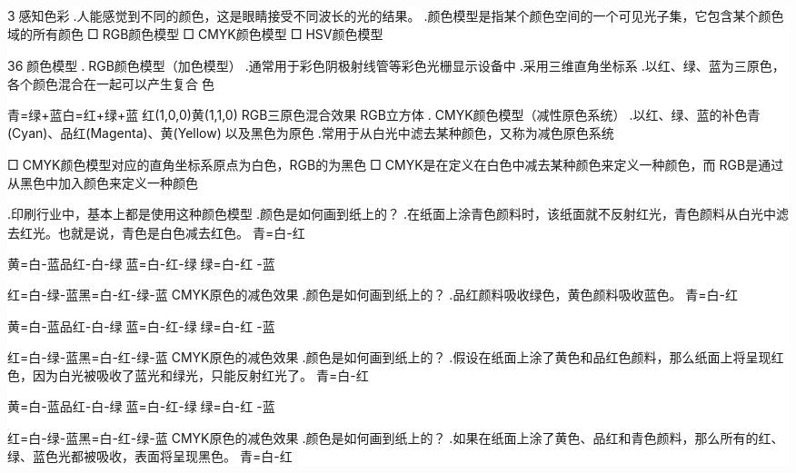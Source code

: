 3 感知色彩 
.人能感觉到不同的颜色，这是眼睛接受不同波长的光的结果。 .颜色模型是指某个颜色空间的一个可见光子集，它包含某个颜色域的所有颜色 
□ RGB颜色模型 
□ CMYK颜色模型 
□ HSV颜色模型

36 
颜色模型
. RGB颜色模型（加色模型） 
.通常用于彩色阴极射线管等彩色光栅显示设备中 .采用三维直角坐标系 .以红、绿、蓝为三原色，各个颜色混合在一起可以产生复合
色



青=绿+蓝白=红+绿+蓝
红(1,0,0)黄(1,1,0) RGB三原色混合效果 RGB立方体
. CMYK颜色模型（减性原色系统） 
.以红、绿、蓝的补色青(Cyan)、品红(Magenta)、黄(Yellow)
以及黑色为原色 .常用于从白光中滤去某种颜色，又称为减色原色系统 

□ CMYK颜色模型对应的直角坐标系原点为白色，RGB的为黑色 
□ CMYK是在定义在白色中减去某种颜色来定义一种颜色，而 RGB是通过从黑色中加入颜色来定义一种颜色 

.印刷行业中，基本上都是使用这种颜色模型
.颜色是如何画到纸上的？ 
.在纸面上涂青色颜料时，该纸面就不反射红光，青色颜料从白光中滤去红光。也就是说，青色是白色减去红色。
青=白-红

黄=白-蓝品红-白-绿
蓝=白-红-绿
绿=白-红 -蓝

红=白-绿-蓝黑=白-红-绿-蓝
CMYK原色的减色效果
.颜色是如何画到纸上的？ 
.品红颜料吸收绿色，黄色颜料吸收蓝色。
青=白-红

黄=白-蓝品红-白-绿
蓝=白-红-绿
绿=白-红 -蓝

红=白-绿-蓝黑=白-红-绿-蓝
CMYK原色的减色效果
.颜色是如何画到纸上的？ 
.假设在纸面上涂了黄色和品红色颜料，那么纸面上将呈现红色，因为白光被吸收了蓝光和绿光，只能反射红光了。
青=白-红

黄=白-蓝品红-白-绿
蓝=白-红-绿
绿=白-红 -蓝

红=白-绿-蓝黑=白-红-绿-蓝
CMYK原色的减色效果
.颜色是如何画到纸上的？ 
.如果在纸面上涂了黄色、品红和青色颜料，那么所有的红、绿、蓝色光都被吸收，表面将呈现黑色。
青=白-红
